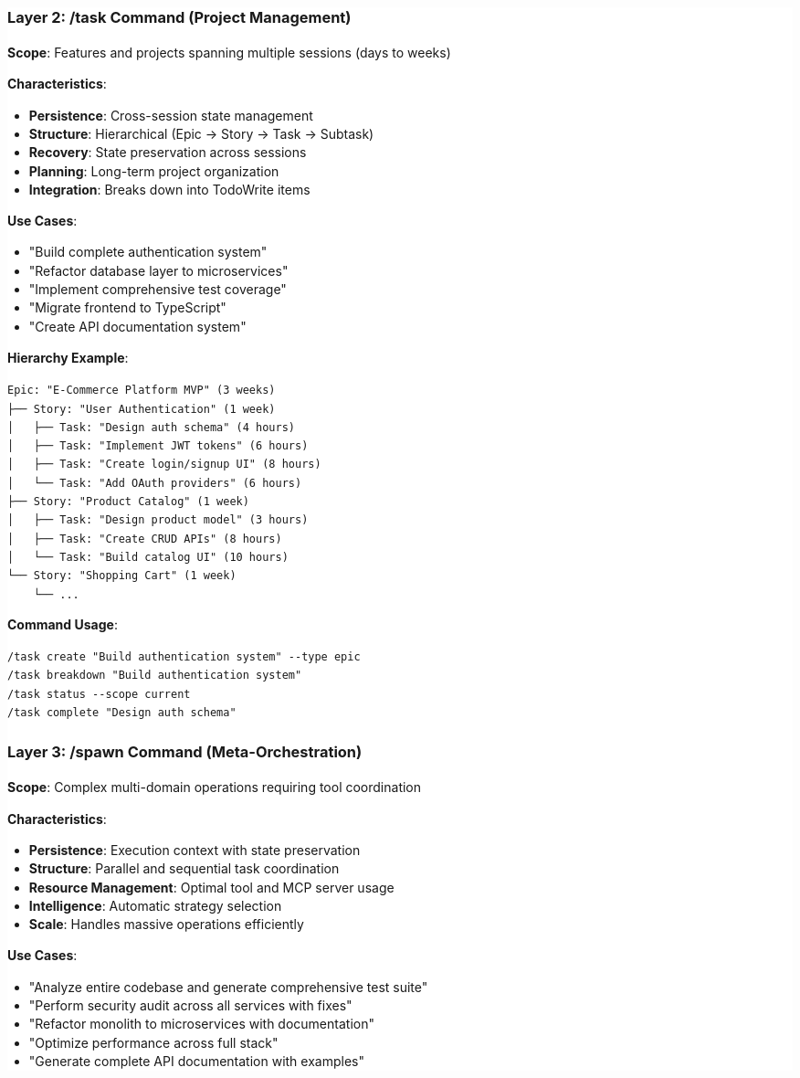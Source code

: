 ### Layer 2: /task Command (Project Management)

**Scope**: Features and projects spanning multiple sessions (days to weeks)

**Characteristics**:
- **Persistence**: Cross-session state management
- **Structure**: Hierarchical (Epic → Story → Task → Subtask)
- **Recovery**: State preservation across sessions
- **Planning**: Long-term project organization
- **Integration**: Breaks down into TodoWrite items

**Use Cases**:
- "Build complete authentication system"
- "Refactor database layer to microservices"
- "Implement comprehensive test coverage"
- "Migrate frontend to TypeScript"
- "Create API documentation system"

**Hierarchy Example**:
```
Epic: "E-Commerce Platform MVP" (3 weeks)
├── Story: "User Authentication" (1 week)
│   ├── Task: "Design auth schema" (4 hours)
│   ├── Task: "Implement JWT tokens" (6 hours)
│   ├── Task: "Create login/signup UI" (8 hours)
│   └── Task: "Add OAuth providers" (6 hours)
├── Story: "Product Catalog" (1 week)
│   ├── Task: "Design product model" (3 hours)
│   ├── Task: "Create CRUD APIs" (8 hours)
│   └── Task: "Build catalog UI" (10 hours)
└── Story: "Shopping Cart" (1 week)
    └── ...
```

**Command Usage**:
```
/task create "Build authentication system" --type epic
/task breakdown "Build authentication system"
/task status --scope current
/task complete "Design auth schema"
```

### Layer 3: /spawn Command (Meta-Orchestration)

**Scope**: Complex multi-domain operations requiring tool coordination

**Characteristics**:
- **Persistence**: Execution context with state preservation
- **Structure**: Parallel and sequential task coordination
- **Resource Management**: Optimal tool and MCP server usage
- **Intelligence**: Automatic strategy selection
- **Scale**: Handles massive operations efficiently

**Use Cases**:
- "Analyze entire codebase and generate comprehensive test suite"
- "Perform security audit across all services with fixes"
- "Refactor monolith to microservices with documentation"
- "Optimize performance across full stack"
- "Generate complete API documentation with examples"
